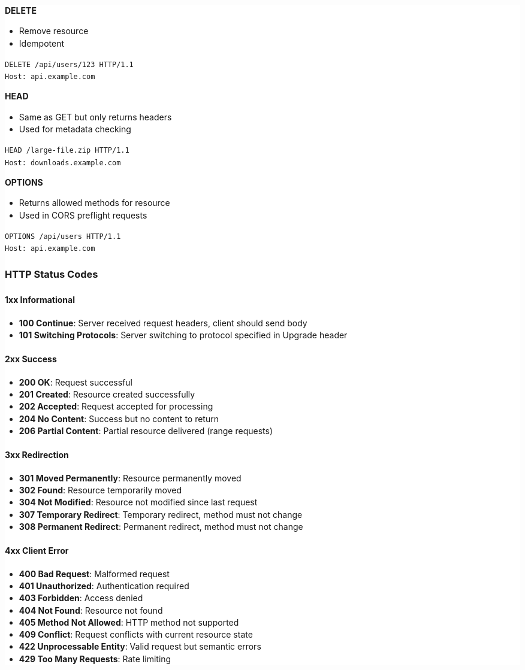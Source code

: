 **DELETE**
- Remove resource
- Idempotent
```
DELETE /api/users/123 HTTP/1.1
Host: api.example.com
```

**HEAD**
- Same as GET but only returns headers
- Used for metadata checking
```
HEAD /large-file.zip HTTP/1.1
Host: downloads.example.com
```

**OPTIONS**
- Returns allowed methods for resource
- Used in CORS preflight requests
```
OPTIONS /api/users HTTP/1.1
Host: api.example.com
```

### HTTP Status Codes

#### 1xx Informational
- **100 Continue**: Server received request headers, client should send body
- **101 Switching Protocols**: Server switching to protocol specified in Upgrade header

#### 2xx Success
- **200 OK**: Request successful
- **201 Created**: Resource created successfully
- **202 Accepted**: Request accepted for processing
- **204 No Content**: Success but no content to return
- **206 Partial Content**: Partial resource delivered (range requests)

#### 3xx Redirection
- **301 Moved Permanently**: Resource permanently moved
- **302 Found**: Resource temporarily moved
- **304 Not Modified**: Resource not modified since last request
- **307 Temporary Redirect**: Temporary redirect, method must not change
- **308 Permanent Redirect**: Permanent redirect, method must not change

#### 4xx Client Error
- **400 Bad Request**: Malformed request
- **401 Unauthorized**: Authentication required
- **403 Forbidden**: Access denied
- **404 Not Found**: Resource not found
- **405 Method Not Allowed**: HTTP method not supported
- **409 Conflict**: Request conflicts with current resource state
- **422 Unprocessable Entity**: Valid request but semantic errors
- **429 Too Many Requests**: Rate limiting
